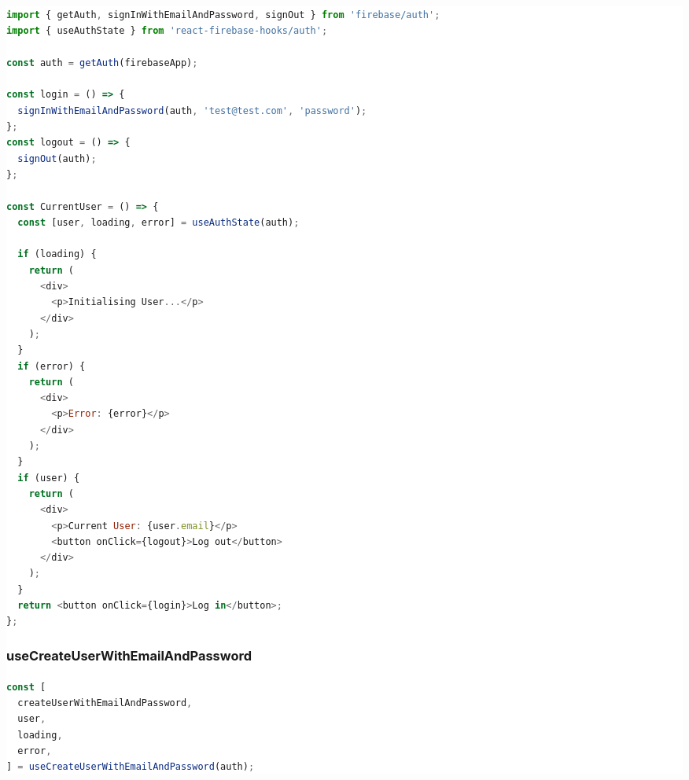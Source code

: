 ```js
import { getAuth, signInWithEmailAndPassword, signOut } from 'firebase/auth';
import { useAuthState } from 'react-firebase-hooks/auth';

const auth = getAuth(firebaseApp);

const login = () => {
  signInWithEmailAndPassword(auth, 'test@test.com', 'password');
};
const logout = () => {
  signOut(auth);
};

const CurrentUser = () => {
  const [user, loading, error] = useAuthState(auth);

  if (loading) {
    return (
      <div>
        <p>Initialising User...</p>
      </div>
    );
  }
  if (error) {
    return (
      <div>
        <p>Error: {error}</p>
      </div>
    );
  }
  if (user) {
    return (
      <div>
        <p>Current User: {user.email}</p>
        <button onClick={logout}>Log out</button>
      </div>
    );
  }
  return <button onClick={login}>Log in</button>;
};
```

### useCreateUserWithEmailAndPassword

```js
const [
  createUserWithEmailAndPassword,
  user,
  loading,
  error,
] = useCreateUserWithEmailAndPassword(auth);
```
